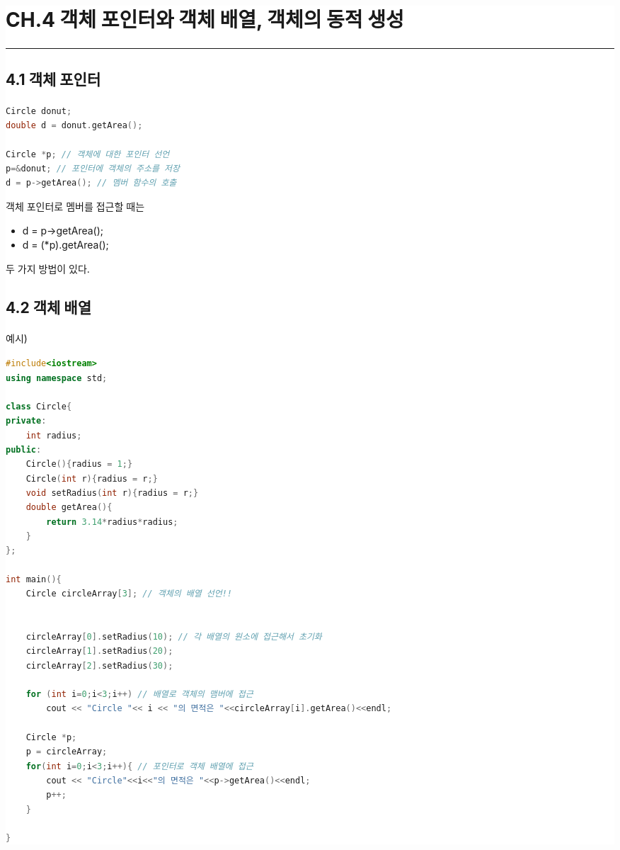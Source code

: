 # CH.4 객체 포인터와 객체 배열, 객체의 동적 생성

---



## 4.1 객체 포인터

``` c++
Circle donut;
double d = donut.getArea();

Circle *p; // 객체에 대한 포인터 선언
p=&donut; // 포인터에 객체의 주소를 저장
d = p->getArea(); // 멤버 함수의 호출
```



객체 포인터로 멤버를 접근할 때는

- d = p->getArea();
- d = (*p).getArea(); 

두 가지 방법이 있다.



## 4.2 객체 배열

예시)

``` c++
#include<iostream>
using namespace std;

class Circle{
private:
    int radius;
public:
    Circle(){radius = 1;}
    Circle(int r){radius = r;}
    void setRadius(int r){radius = r;}
    double getArea(){
        return 3.14*radius*radius;
    }
};

int main(){
    Circle circleArray[3]; // 객체의 배열 선언!!
    
    
    circleArray[0].setRadius(10); // 각 배열의 원소에 접근해서 초기화
    circleArray[1].setRadius(20);
    circleArray[2].setRadius(30);
    
    for (int i=0;i<3;i++) // 배열로 객체의 맴버에 접근
        cout << "Circle "<< i << "의 면적은 "<<circleArray[i].getArea()<<endl;
    
    Circle *p;
    p = circleArray;
    for(int i=0;i<3;i++){ // 포인터로 객체 배열에 접근
        cout << "Circle"<<i<<"의 면적은 "<<p->getArea()<<endl;
        p++;
    }

}
```